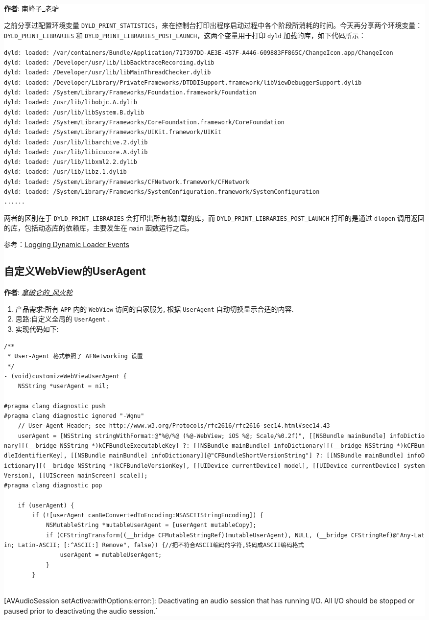 **作者**: [南峰子_老驴](https://weibo.com/touristdiary)

之前分享过配置环境变量 `DYLD_PRINT_STATISTICS`，来在控制台打印出程序启动过程中各个阶段所消耗的时间。今天再分享两个环境变量：`DYLD_PRINT_LIBRARIES` 和 `DYLD_PRINT_LIBRARIES_POST_LAUNCH`，这两个变量用于打印 `dyld` 加载的库，如下代码所示：

```objc
dyld: loaded: /var/containers/Bundle/Application/717397DD-AE3E-457F-A446-609883FF865C/ChangeIcon.app/ChangeIcon
dyld: loaded: /Developer/usr/lib/libBacktraceRecording.dylib
dyld: loaded: /Developer/usr/lib/libMainThreadChecker.dylib
dyld: loaded: /Developer/Library/PrivateFrameworks/DTDDISupport.framework/libViewDebuggerSupport.dylib
dyld: loaded: /System/Library/Frameworks/Foundation.framework/Foundation
dyld: loaded: /usr/lib/libobjc.A.dylib
dyld: loaded: /usr/lib/libSystem.B.dylib
dyld: loaded: /System/Library/Frameworks/CoreFoundation.framework/CoreFoundation
dyld: loaded: /System/Library/Frameworks/UIKit.framework/UIKit
dyld: loaded: /usr/lib/libarchive.2.dylib
dyld: loaded: /usr/lib/libicucore.A.dylib
dyld: loaded: /usr/lib/libxml2.2.dylib
dyld: loaded: /usr/lib/libz.1.dylib
dyld: loaded: /System/Library/Frameworks/CFNetwork.framework/CFNetwork
dyld: loaded: /System/Library/Frameworks/SystemConfiguration.framework/SystemConfiguration
......
```

两者的区别在于 `DYLD_PRINT_LIBRARIES` 会打印出所有被加载的库，而 `DYLD_PRINT_LIBRARIES_POST_LAUNCH` 打印的是通过 `dlopen` 调用返回的库，包括动态库的依赖库，主要发生在 `main` 函数运行之后。

参考：[Logging Dynamic Loader Events](https://developer.apple.com/library/content/documentation/DeveloperTools/Conceptual/DynamicLibraries/100-Articles/LoggingDynamicLoaderEvents.html)

自定义WebView的UserAgent
--------
**作者**: [_拿破仑的_风火轮_](https://weibo.com/u/2293476232)

1. 产品需求:所有 `APP` 内的 `WebView` 访问的自家服务, 根据 `UserAgent` 自动切换显示合适的内容.
2. 思路:自定义全局的 `UserAgent` .
3. 实现代码如下:

```objc
/**
 * User-Agent 格式参照了 AFNetworking 设置
 */
- (void)customizeWebViewUserAgent {
    NSString *userAgent = nil;
    
#pragma clang diagnostic push
#pragma clang diagnostic ignored "-Wgnu"
    // User-Agent Header; see http://www.w3.org/Protocols/rfc2616/rfc2616-sec14.html#sec14.43
    userAgent = [NSString stringWithFormat:@"%@/%@ (%@-WebView; iOS %@; Scale/%0.2f)", [[NSBundle mainBundle] infoDictionary][(__bridge NSString *)kCFBundleExecutableKey] ?: [[NSBundle mainBundle] infoDictionary][(__bridge NSString *)kCFBundleIdentifierKey], [[NSBundle mainBundle] infoDictionary][@"CFBundleShortVersionString"] ?: [[NSBundle mainBundle] infoDictionary][(__bridge NSString *)kCFBundleVersionKey], [[UIDevice currentDevice] model], [[UIDevice currentDevice] systemVersion], [[UIScreen mainScreen] scale]];
#pragma clang diagnostic pop
    
    if (userAgent) {
        if (![userAgent canBeConvertedToEncoding:NSASCIIStringEncoding]) {
            NSMutableString *mutableUserAgent = [userAgent mutableCopy];
            if (CFStringTransform((__bridge CFMutableStringRef)(mutableUserAgent), NULL, (__bridge CFStringRef)@"Any-Latin; Latin-ASCII; [:^ASCII:] Remove", false)) {//把不符合ASCII编码的字符,转码成ASCII编码格式
                userAgent = mutableUserAgent;
            }
        }
        
```

[AVAudioSession setActive:withOptions:error:]: Deactivating an audio session that has running I/O. All I/O should be stopped or paused prior to deactivating the audio session.`